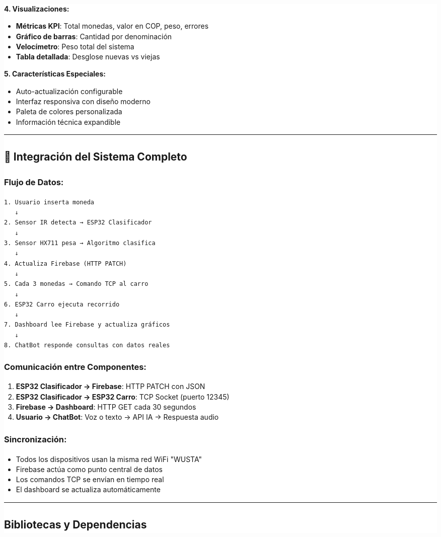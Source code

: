 **4. Visualizaciones:**
- **Métricas KPI**: Total monedas, valor en COP, peso, errores
- **Gráfico de barras**: Cantidad por denominación
- **Velocímetro**: Peso total del sistema
- **Tabla detallada**: Desglose nuevas vs viejas

**5. Características Especiales:**
- Auto-actualización configurable
- Interfaz responsiva con diseño moderno
- Paleta de colores personalizada
- Información técnica expandible

---

## 🔗 Integración del Sistema Completo

### Flujo de Datos:

```
1. Usuario inserta moneda
   ↓
2. Sensor IR detecta → ESP32 Clasificador
   ↓
3. Sensor HX711 pesa → Algoritmo clasifica
   ↓
4. Actualiza Firebase (HTTP PATCH)
   ↓
5. Cada 3 monedas → Comando TCP al carro
   ↓
6. ESP32 Carro ejecuta recorrido
   ↓
7. Dashboard lee Firebase y actualiza gráficos
   ↓
8. ChatBot responde consultas con datos reales
```

### Comunicación entre Componentes:

1. **ESP32 Clasificador → Firebase**: HTTP PATCH con JSON
2. **ESP32 Clasificador → ESP32 Carro**: TCP Socket (puerto 12345)
3. **Firebase → Dashboard**: HTTP GET cada 30 segundos
4. **Usuario → ChatBot**: Voz o texto → API IA → Respuesta audio

### Sincronización:

- Todos los dispositivos usan la misma red WiFi "WUSTA"
- Firebase actúa como punto central de datos
- Los comandos TCP se envían en tiempo real
- El dashboard se actualiza automáticamente

---

## Bibliotecas y Dependencias
